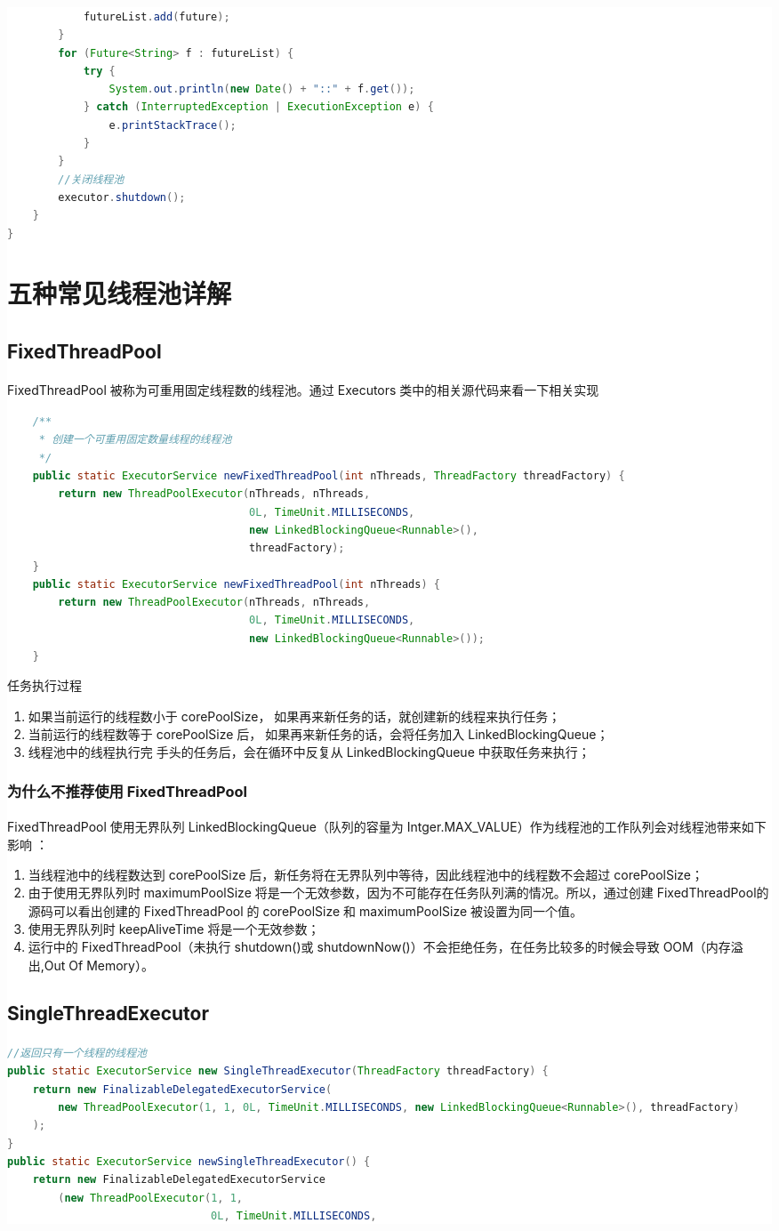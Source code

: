 ```java
			futureList.add(future);
		}
		for (Future<String> f : futureList) {
			try {
				System.out.println(new Date() + "::" + f.get());
			} catch (InterruptedException | ExecutionException e) {
                e.printStackTrace();
            }
		}
		//关闭线程池
		executor.shutdown();
	}
}
```

# 五种常见线程池详解
## FixedThreadPool
FixedThreadPool 被称为可重用固定线程数的线程池。通过 Executors 类中的相关源代码来看一下相关实现
```java
    /**
     * 创建一个可重用固定数量线程的线程池
     */
    public static ExecutorService newFixedThreadPool(int nThreads, ThreadFactory threadFactory) {
        return new ThreadPoolExecutor(nThreads, nThreads,
                                      0L, TimeUnit.MILLISECONDS,
                                      new LinkedBlockingQueue<Runnable>(),
                                      threadFactory);
    }
    public static ExecutorService newFixedThreadPool(int nThreads) {
        return new ThreadPoolExecutor(nThreads, nThreads,
                                      0L, TimeUnit.MILLISECONDS,
                                      new LinkedBlockingQueue<Runnable>());
    }
```
任务执行过程
1. 如果当前运行的线程数小于 corePoolSize， 如果再来新任务的话，就创建新的线程来执行任务；
2. 当前运行的线程数等于 corePoolSize 后， 如果再来新任务的话，会将任务加入 LinkedBlockingQueue；
3. 线程池中的线程执行完 手头的任务后，会在循环中反复从 LinkedBlockingQueue 中获取任务来执行；

### 为什么不推荐使用 FixedThreadPool
FixedThreadPool 使用无界队列 LinkedBlockingQueue（队列的容量为 Intger.MAX_VALUE）作为线程池的工作队列会对线程池带来如下影响 ：
1. 当线程池中的线程数达到 corePoolSize 后，新任务将在无界队列中等待，因此线程池中的线程数不会超过 corePoolSize；
2. 由于使用无界队列时 maximumPoolSize 将是一个无效参数，因为不可能存在任务队列满的情况。所以，通过创建 FixedThreadPool的源码可以看出创建的 FixedThreadPool 的 corePoolSize 和 maximumPoolSize 被设置为同一个值。
3. 使用无界队列时 keepAliveTime 将是一个无效参数；
4. 运行中的 FixedThreadPool（未执行 shutdown()或 shutdownNow()）不会拒绝任务，在任务比较多的时候会导致 OOM（内存溢出,Out Of Memory）。

## SingleThreadExecutor
```java
//返回只有一个线程的线程池
public static ExecutorService new SingleThreadExecutor(ThreadFactory threadFactory) {
    return new FinalizableDelegatedExecutorService(
        new ThreadPoolExecutor(1, 1, 0L, TimeUnit.MILLISECONDS, new LinkedBlockingQueue<Runnable>(), threadFactory)
    );   
}
public static ExecutorService newSingleThreadExecutor() {
    return new FinalizableDelegatedExecutorService
        (new ThreadPoolExecutor(1, 1,
                                0L, TimeUnit.MILLISECONDS,
```